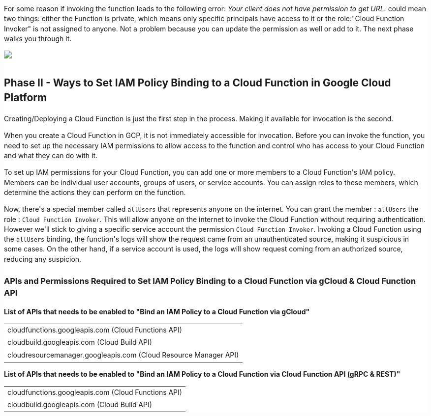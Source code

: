 For some reason if invoking the function leads to the following error: *Your client does not have permission to get URL.* could mean two things: either the Function is private, which means only specific principals have access to it or the role:"Cloud Function Invoker" is not assigned to anyone. Not a problem because you can update the permission as well or add to it. The next phase walks you through it. 
<p>
  <img src="https://github.com/anrbn/blog/blob/main/images/24.png">
</p>

## Phase II - Ways to Set IAM Policy Binding to a Cloud Function in Google Cloud Platform

Creating/Deploying a Cloud Function is just the first step in the process. Making it available for invocation is the second.

When you create a Cloud Function in GCP, it is not immediately accessible for invocation. Before you can invoke the function, you need to set up the necessary IAM permissions to allow access to the function and control who has access to your Cloud Function and what they can do with it.

To set up IAM permissions for your Cloud Function, you can add one or more members to a Cloud Function's IAM policy. Members can be individual user accounts, groups of users, or service accounts. You can assign roles to these members, which determine the actions they can perform on the function. 

Now, there's a special member called `allUsers` that represents anyone on the internet. You can grant the member : `allUsers` the role : `Cloud Function Invoker`. This will allow anyone on the internet to invoke the Cloud Function without requiring authentication. However we'll stick to giving a specific service account the permission `Cloud Function Invoker`. 
Invoking a Cloud Function using the `allUsers` binding, the function's logs will show the request came from an unauthenticated source, making it suspicious in some cases. On the other hand, if a service account is used, the logs will show request coming from an authorized source, reducing any suspicion.

### APIs and Permissions Required to Set IAM Policy Binding to a Cloud Function via gCloud & Cloud Function API

**List of APIs that needs to be enabled to "Bind an IAM Policy to a Cloud Function via gCloud"**
<table>
  <tr>
    <td>cloudfunctions.googleapis.com (Cloud Functions API)</td>
  </tr>
  <tr>
    <td>cloudbuild.googleapis.com (Cloud Build API)</td>
  </tr>
  <tr>
    <td>cloudresourcemanager.googleapis.com (Cloud Resource Manager API)</td>
  </tr>
</table>

**List of APIs that needs to be enabled to "Bind an IAM Policy to a Cloud Function via Cloud Function API (gRPC & REST)"**
<table>
  <tr>
    <td>cloudfunctions.googleapis.com (Cloud Functions API)</td>
  </tr>
  <tr>
    <td>cloudbuild.googleapis.com (Cloud Build API)</td>
  </tr>
</table>
